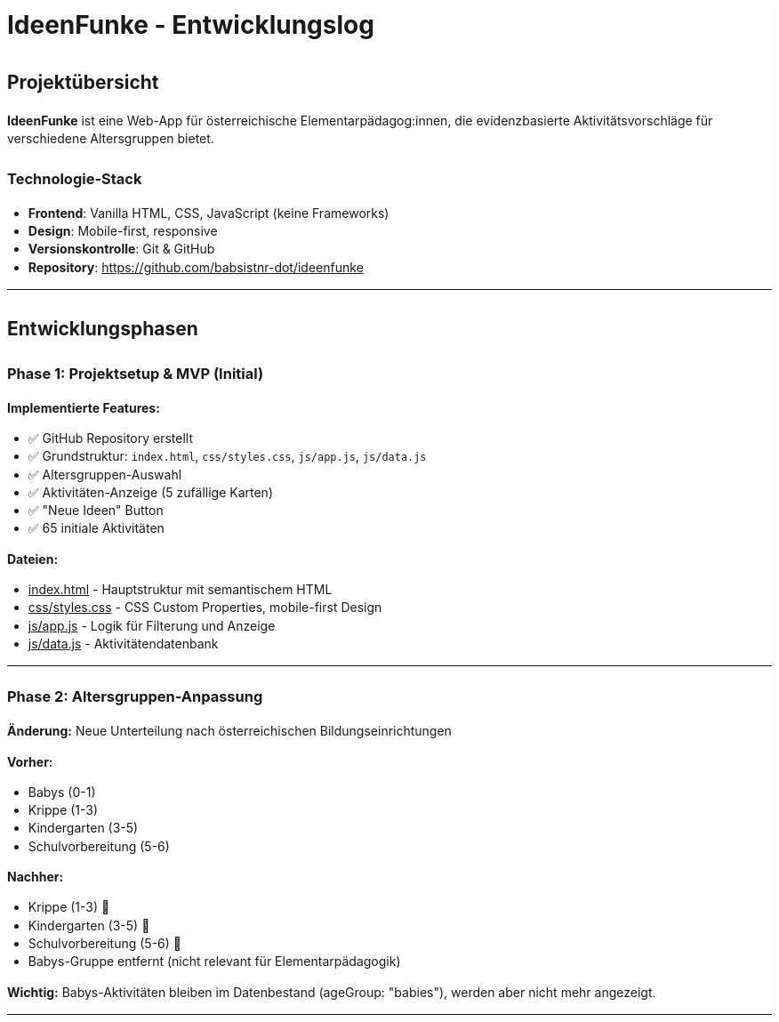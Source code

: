 # IdeenFunke - Entwicklungslog

## Projektübersicht
**IdeenFunke** ist eine Web-App für österreichische Elementarpädagog:innen, die evidenzbasierte Aktivitätsvorschläge für verschiedene Altersgruppen bietet.

### Technologie-Stack
- **Frontend**: Vanilla HTML, CSS, JavaScript (keine Frameworks)
- **Design**: Mobile-first, responsive
- **Versionskontrolle**: Git & GitHub
- **Repository**: https://github.com/babsistnr-dot/ideenfunke

---

## Entwicklungsphasen

### Phase 1: Projektsetup & MVP (Initial)
**Implementierte Features:**
- ✅ GitHub Repository erstellt
- ✅ Grundstruktur: `index.html`, `css/styles.css`, `js/app.js`, `js/data.js`
- ✅ Altersgruppen-Auswahl
- ✅ Aktivitäten-Anzeige (5 zufällige Karten)
- ✅ "Neue Ideen" Button
- ✅ 65 initiale Aktivitäten

**Dateien:**
- [index.html](index.html) - Hauptstruktur mit semantischem HTML
- [css/styles.css](css/styles.css) - CSS Custom Properties, mobile-first Design
- [js/app.js](js/app.js) - Logik für Filterung und Anzeige
- [js/data.js](js/data.js) - Aktivitätendatenbank

---

### Phase 2: Altersgruppen-Anpassung
**Änderung:** Neue Unterteilung nach österreichischen Bildungseinrichtungen

**Vorher:**
- Babys (0-1)
- Krippe (1-3)
- Kindergarten (3-5)
- Schulvorbereitung (5-6)

**Nachher:**
- Krippe (1-3) 🧸
- Kindergarten (3-5) 🎨
- Schulvorbereitung (5-6) 🎒
- Babys-Gruppe entfernt (nicht relevant für Elementarpädagogik)

**Wichtig:** Babys-Aktivitäten bleiben im Datenbestand (ageGroup: "babies"), werden aber nicht mehr angezeigt.

---